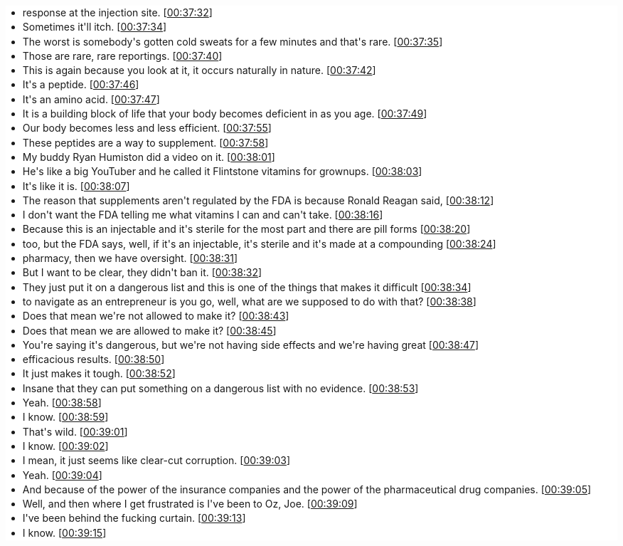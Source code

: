 *  response at the injection site. [[00:37:32](https://www.youtube.com/watch?v=LpfVaiM-jxI&t=2252.64s)]
*  Sometimes it'll itch. [[00:37:34](https://www.youtube.com/watch?v=LpfVaiM-jxI&t=2254.2s)]
*  The worst is somebody's gotten cold sweats for a few minutes and that's rare. [[00:37:35](https://www.youtube.com/watch?v=LpfVaiM-jxI&t=2255.52s)]
*  Those are rare, rare reportings. [[00:37:40](https://www.youtube.com/watch?v=LpfVaiM-jxI&t=2260.0s)]
*  This is again because you look at it, it occurs naturally in nature. [[00:37:42](https://www.youtube.com/watch?v=LpfVaiM-jxI&t=2262.96s)]
*  It's a peptide. [[00:37:46](https://www.youtube.com/watch?v=LpfVaiM-jxI&t=2266.7599999999998s)]
*  It's an amino acid. [[00:37:47](https://www.youtube.com/watch?v=LpfVaiM-jxI&t=2267.96s)]
*  It is a building block of life that your body becomes deficient in as you age. [[00:37:49](https://www.youtube.com/watch?v=LpfVaiM-jxI&t=2269.68s)]
*  Our body becomes less and less efficient. [[00:37:55](https://www.youtube.com/watch?v=LpfVaiM-jxI&t=2275.4s)]
*  These peptides are a way to supplement. [[00:37:58](https://www.youtube.com/watch?v=LpfVaiM-jxI&t=2278.2s)]
*  My buddy Ryan Humiston did a video on it. [[00:38:01](https://www.youtube.com/watch?v=LpfVaiM-jxI&t=2281.46s)]
*  He's like a big YouTuber and he called it Flintstone vitamins for grownups. [[00:38:03](https://www.youtube.com/watch?v=LpfVaiM-jxI&t=2283.46s)]
*  It's like it is. [[00:38:07](https://www.youtube.com/watch?v=LpfVaiM-jxI&t=2287.94s)]
*  The reason that supplements aren't regulated by the FDA is because Ronald Reagan said, [[00:38:12](https://www.youtube.com/watch?v=LpfVaiM-jxI&t=2292.3s)]
*  I don't want the FDA telling me what vitamins I can and can't take. [[00:38:16](https://www.youtube.com/watch?v=LpfVaiM-jxI&t=2296.2200000000003s)]
*  Because this is an injectable and it's sterile for the most part and there are pill forms [[00:38:20](https://www.youtube.com/watch?v=LpfVaiM-jxI&t=2300.94s)]
*  too, but the FDA says, well, if it's an injectable, it's sterile and it's made at a compounding [[00:38:24](https://www.youtube.com/watch?v=LpfVaiM-jxI&t=2304.7400000000002s)]
*  pharmacy, then we have oversight. [[00:38:31](https://www.youtube.com/watch?v=LpfVaiM-jxI&t=2311.1000000000004s)]
*  But I want to be clear, they didn't ban it. [[00:38:32](https://www.youtube.com/watch?v=LpfVaiM-jxI&t=2312.1000000000004s)]
*  They just put it on a dangerous list and this is one of the things that makes it difficult [[00:38:34](https://www.youtube.com/watch?v=LpfVaiM-jxI&t=2314.7400000000002s)]
*  to navigate as an entrepreneur is you go, well, what are we supposed to do with that? [[00:38:38](https://www.youtube.com/watch?v=LpfVaiM-jxI&t=2318.98s)]
*  Does that mean we're not allowed to make it? [[00:38:43](https://www.youtube.com/watch?v=LpfVaiM-jxI&t=2323.7400000000002s)]
*  Does that mean we are allowed to make it? [[00:38:45](https://www.youtube.com/watch?v=LpfVaiM-jxI&t=2325.42s)]
*  You're saying it's dangerous, but we're not having side effects and we're having great [[00:38:47](https://www.youtube.com/watch?v=LpfVaiM-jxI&t=2327.1000000000004s)]
*  efficacious results. [[00:38:50](https://www.youtube.com/watch?v=LpfVaiM-jxI&t=2330.7000000000003s)]
*  It just makes it tough. [[00:38:52](https://www.youtube.com/watch?v=LpfVaiM-jxI&t=2332.1800000000003s)]
*  Insane that they can put something on a dangerous list with no evidence. [[00:38:53](https://www.youtube.com/watch?v=LpfVaiM-jxI&t=2333.94s)]
*  Yeah. [[00:38:58](https://www.youtube.com/watch?v=LpfVaiM-jxI&t=2338.5800000000004s)]
*  I know. [[00:38:59](https://www.youtube.com/watch?v=LpfVaiM-jxI&t=2339.5800000000004s)]
*  That's wild. [[00:39:01](https://www.youtube.com/watch?v=LpfVaiM-jxI&t=2341.38s)]
*  I know. [[00:39:02](https://www.youtube.com/watch?v=LpfVaiM-jxI&t=2342.38s)]
*  I mean, it just seems like clear-cut corruption. [[00:39:03](https://www.youtube.com/watch?v=LpfVaiM-jxI&t=2343.38s)]
*  Yeah. [[00:39:04](https://www.youtube.com/watch?v=LpfVaiM-jxI&t=2344.74s)]
*  And because of the power of the insurance companies and the power of the pharmaceutical drug companies. [[00:39:05](https://www.youtube.com/watch?v=LpfVaiM-jxI&t=2345.74s)]
*  Well, and then where I get frustrated is I've been to Oz, Joe. [[00:39:09](https://www.youtube.com/watch?v=LpfVaiM-jxI&t=2349.86s)]
*  I've been behind the fucking curtain. [[00:39:13](https://www.youtube.com/watch?v=LpfVaiM-jxI&t=2353.94s)]
*  I know. [[00:39:15](https://www.youtube.com/watch?v=LpfVaiM-jxI&t=2355.98s)]